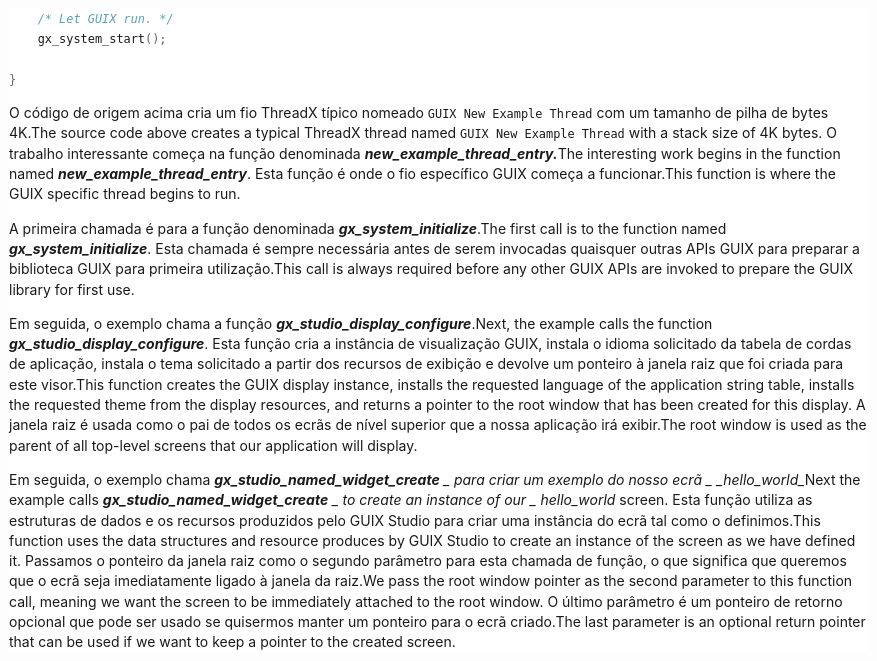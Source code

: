 ```C
    /* Let GUIX run. */
    gx_system_start();

}
```

<span data-ttu-id="c99a4-197">O código de origem acima cria um fio ThreadX típico nomeado `GUIX New Example Thread` com um tamanho de pilha de bytes 4K.</span><span class="sxs-lookup"><span data-stu-id="c99a4-197">The source code above creates a typical ThreadX thread named `GUIX New Example Thread` with a stack size of 4K bytes.</span></span> <span data-ttu-id="c99a4-198">O trabalho interessante começa na função denominada ***new_example_thread_entry.***</span><span class="sxs-lookup"><span data-stu-id="c99a4-198">The interesting work begins in the function named ***new_example_thread_entry***.</span></span> <span data-ttu-id="c99a4-199">Esta função é onde o fio específico GUIX começa a funcionar.</span><span class="sxs-lookup"><span data-stu-id="c99a4-199">This function is where the GUIX specific thread begins to run.</span></span>

<span data-ttu-id="c99a4-200">A primeira chamada é para a função denominada ***gx_system_initialize***.</span><span class="sxs-lookup"><span data-stu-id="c99a4-200">The first call is to the function named ***gx_system_initialize***.</span></span> <span data-ttu-id="c99a4-201">Esta chamada é sempre necessária antes de serem invocadas quaisquer outras APIs GUIX para preparar a biblioteca GUIX para primeira utilização.</span><span class="sxs-lookup"><span data-stu-id="c99a4-201">This call is always required before any other GUIX APIs are invoked to prepare the GUIX library for first use.</span></span>

<span data-ttu-id="c99a4-202">Em seguida, o exemplo chama a função ***gx_studio_display_configure***.</span><span class="sxs-lookup"><span data-stu-id="c99a4-202">Next, the example calls the function ***gx_studio_display_configure***.</span></span> <span data-ttu-id="c99a4-203">Esta função cria a instância de visualização GUIX, instala o idioma solicitado da tabela de cordas de aplicação, instala o tema solicitado a partir dos recursos de exibição e devolve um ponteiro à janela raiz que foi criada para este visor.</span><span class="sxs-lookup"><span data-stu-id="c99a4-203">This function creates the GUIX display instance, installs the requested language of the application string table, installs the requested theme from the display resources, and returns a pointer to the root window that has been created for this display.</span></span> <span data-ttu-id="c99a4-204">A janela raiz é usada como o pai de todos os ecrãs de nível superior que a nossa aplicação irá exibir.</span><span class="sxs-lookup"><span data-stu-id="c99a4-204">The root window is used as the parent of all top-level screens that our application will display.</span></span>

<span data-ttu-id="c99a4-205">Em seguida, o exemplo chama ***gx_studio_named_widget_create** _ para criar um exemplo do nosso ecrã _ *_hello_world*_*</span><span class="sxs-lookup"><span data-stu-id="c99a4-205">Next the example calls ***gx_studio_named_widget_create** _ to create an instance of our _ *_hello_world_** screen.</span></span> <span data-ttu-id="c99a4-206">Esta função utiliza as estruturas de dados e os recursos produzidos pelo GUIX Studio para criar uma instância do ecrã tal como o definimos.</span><span class="sxs-lookup"><span data-stu-id="c99a4-206">This function uses the data structures and resource produces by GUIX Studio to create an instance of the screen as we have defined it.</span></span> <span data-ttu-id="c99a4-207">Passamos o ponteiro da janela raiz como o segundo parâmetro para esta chamada de função, o que significa que queremos que o ecrã seja imediatamente ligado à janela da raiz.</span><span class="sxs-lookup"><span data-stu-id="c99a4-207">We pass the root window pointer as the second parameter to this function call, meaning we want the screen to be immediately attached to the root window.</span></span> <span data-ttu-id="c99a4-208">O último parâmetro é um ponteiro de retorno opcional que pode ser usado se quisermos manter um ponteiro para o ecrã criado.</span><span class="sxs-lookup"><span data-stu-id="c99a4-208">The last parameter is an optional return pointer that can be used if we want to keep a pointer to the created screen.</span></span>
